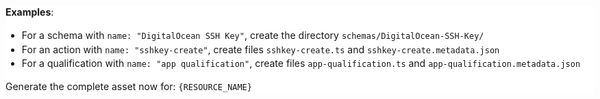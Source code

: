 **Examples**:
- For a schema with `name: "DigitalOcean SSH Key"`, create the directory `schemas/DigitalOcean-SSH-Key/`
- For an action with `name: "sshkey-create"`, create files `sshkey-create.ts` and `sshkey-create.metadata.json`
- For a qualification with `name: "app qualification"`, create files `app-qualification.ts` and `app-qualification.metadata.json`

Generate the complete asset now for: `{RESOURCE_NAME}`
